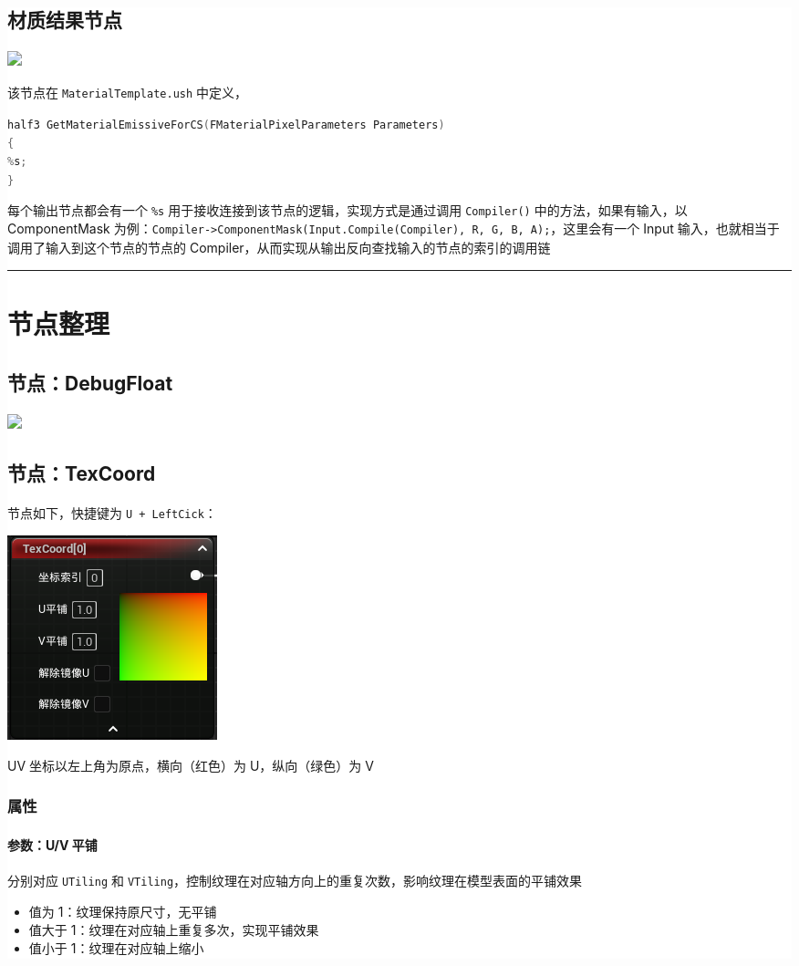 ## 材质结果节点

![](UE_Render_初识/Pasted%20image%2020240513091811.png)

该节点在 `MaterialTemplate.ush` 中定义，
```cpp
half3 GetMaterialEmissiveForCS(FMaterialPixelParameters Parameters)
{
%s;
}
```

每个输出节点都会有一个 `%s` 用于接收连接到该节点的逻辑，实现方式是通过调用 `Compiler()` 中的方法，如果有输入，以 ComponentMask 为例：`Compiler->ComponentMask(Input.Compile(Compiler), R, G, B, A);`，这里会有一个 Input 输入，也就相当于调用了输入到这个节点的节点的 Compiler，从而实现从输出反向查找输入的节点的索引的调用链

---
# 节点整理

## 节点：DebugFloat

![](UE_Render_初识/Pasted%20image%2020240513091536.png)


## 节点：TexCoord

节点如下，快捷键为 `U + LeftCick`：

![TexCoord 材质节点](UE_Render_渲染模块/TexCoord材质节点.png)

UV 坐标以左上角为原点，横向（红色）为 U，纵向（绿色）为 V

### 属性

#### 参数：U/V 平铺

分别对应 `UTiling` 和 `VTiling`，控制纹理在对应轴方向上的重复次数，影响纹理在模型表面的平铺效果

- 值为 1：纹理保持原尺寸，无平铺
- 值大于 1：纹理在对应轴上重复多次，实现平铺效果
- 值小于 1：纹理在对应轴上缩小
